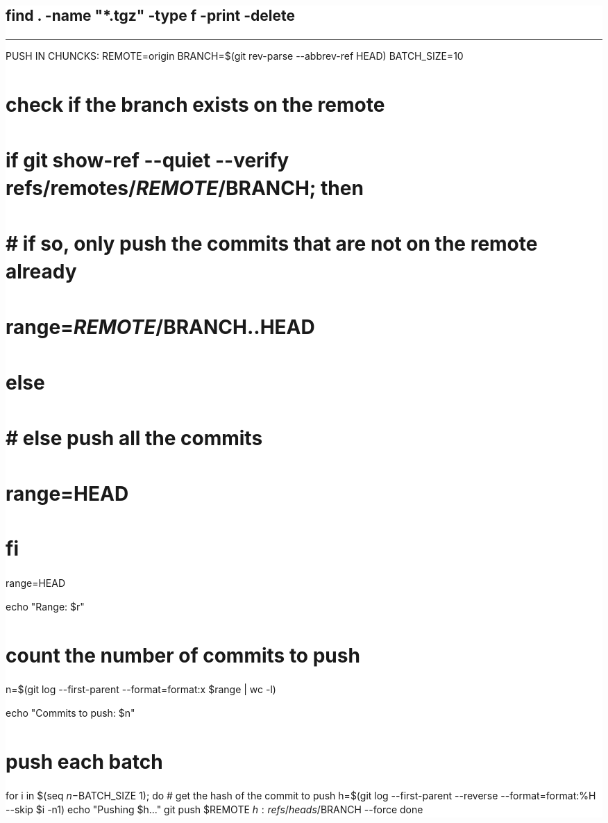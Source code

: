
find . -name "*.tgz" -type f -print -delete
---------------------------------------------------------------------------------------------------------

---------------------------------------------------------------------------------------------------------


PUSH IN CHUNCKS:
REMOTE=origin
BRANCH=$(git rev-parse --abbrev-ref HEAD)
BATCH_SIZE=10

# check if the branch exists on the remote
# if git show-ref --quiet --verify refs/remotes/$REMOTE/$BRANCH; then
#     # if so, only push the commits that are not on the remote already
#     range=$REMOTE/$BRANCH..HEAD
# else
#     # else push all the commits
#     range=HEAD
# fi

range=HEAD

echo "Range: $r"

# count the number of commits to push
n=$(git log --first-parent --format=format:x $range | wc -l)

echo "Commits to push: $n"

# push each batch
for i in $(seq $n -$BATCH_SIZE 1); do
    # get the hash of the commit to push
    h=$(git log --first-parent --reverse --format=format:%H --skip $i -n1)
    echo "Pushing $h..."
    git push $REMOTE $h:refs/heads/$BRANCH --force
done
